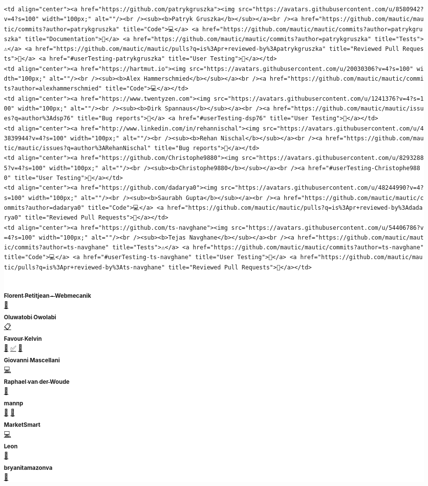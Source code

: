     <td align="center"><a href="https://github.com/patrykgruszka"><img src="https://avatars.githubusercontent.com/u/8580942?v=4?s=100" width="100px;" alt=""/><br /><sub><b>Patryk Gruszka</b></sub></a><br /><a href="https://github.com/mautic/mautic/commits?author=patrykgruszka" title="Code">💻</a> <a href="https://github.com/mautic/mautic/commits?author=patrykgruszka" title="Documentation">📖</a> <a href="https://github.com/mautic/mautic/commits?author=patrykgruszka" title="Tests">⚠️</a> <a href="https://github.com/mautic/mautic/pulls?q=is%3Apr+reviewed-by%3Apatrykgruszka" title="Reviewed Pull Requests">👀</a> <a href="#userTesting-patrykgruszka" title="User Testing">📓</a></td>
    <td align="center"><a href="https://hartmut.io"><img src="https://avatars.githubusercontent.com/u/20030306?v=4?s=100" width="100px;" alt=""/><br /><sub><b>Alex Hammerschmied</b></sub></a><br /><a href="https://github.com/mautic/mautic/commits?author=alexhammerschmied" title="Code">💻</a></td>
    <td align="center"><a href="https://www.twentyzen.com"><img src="https://avatars.githubusercontent.com/u/1241376?v=4?s=100" width="100px;" alt=""/><br /><sub><b>Dirk Spannaus</b></sub></a><br /><a href="https://github.com/mautic/mautic/issues?q=author%3Adsp76" title="Bug reports">🐛</a> <a href="#userTesting-dsp76" title="User Testing">📓</a></td>
    <td align="center"><a href="http://www.linkedin.com/in/rehannischal"><img src="https://avatars.githubusercontent.com/u/43839944?v=4?s=100" width="100px;" alt=""/><br /><sub><b>Rehan Nischal</b></sub></a><br /><a href="https://github.com/mautic/mautic/issues?q=author%3ARehanNischal" title="Bug reports">🐛</a></td>
    <td align="center"><a href="https://github.com/Christophe9880"><img src="https://avatars.githubusercontent.com/u/82932885?v=4?s=100" width="100px;" alt=""/><br /><sub><b>Christophe9880</b></sub></a><br /><a href="#userTesting-Christophe9880" title="User Testing">📓</a></td>
    <td align="center"><a href="https://github.com/dadarya0"><img src="https://avatars.githubusercontent.com/u/48244990?v=4?s=100" width="100px;" alt=""/><br /><sub><b>Saurabh Gupta</b></sub></a><br /><a href="https://github.com/mautic/mautic/commits?author=dadarya0" title="Code">💻</a> <a href="https://github.com/mautic/mautic/pulls?q=is%3Apr+reviewed-by%3Adadarya0" title="Reviewed Pull Requests">👀</a></td>
    <td align="center"><a href="https://github.com/ts-navghane"><img src="https://avatars.githubusercontent.com/u/54406786?v=4?s=100" width="100px;" alt=""/><br /><sub><b>Tejas Navghane</b></sub></a><br /><a href="https://github.com/mautic/mautic/commits?author=ts-navghane" title="Tests">⚠️</a> <a href="https://github.com/mautic/mautic/commits?author=ts-navghane" title="Code">💻</a> <a href="#userTesting-ts-navghane" title="User Testing">📓</a> <a href="https://github.com/mautic/mautic/pulls?q=is%3Apr+reviewed-by%3Ats-navghane" title="Reviewed Pull Requests">👀</a></td>
  </tr>
  <tr>
    <td align="center"><a href="https://www.webmecanik.com"><img src="https://avatars.githubusercontent.com/u/49391402?v=4?s=100" width="100px;" alt=""/><br /><sub><b>Florent Petitjean - Webmecanik</b></sub></a><br /><a href="#userTesting-florentpetitjean" title="User Testing">📓</a></td>
    <td align="center"><a href="https://github.com/tobsowo"><img src="https://avatars.githubusercontent.com/u/5642737?v=4?s=100" width="100px;" alt=""/><br /><sub><b>Oluwatobi Owolabi</b></sub></a><br /><a href="#eventOrganizing-tobsowo" title="Event Organizing">📋</a></td>
    <td align="center"><a href="https://www.linkedin.com/in/favour-kelvin/"><img src="https://avatars.githubusercontent.com/u/39309699?v=4?s=100" width="100px;" alt=""/><br /><sub><b>Favour Kelvin</b></sub></a><br /><a href="https://github.com/mautic/mautic/commits?author=fakela" title="Documentation">📖</a> <a href="#tutorial-fakela" title="Tutorials">✅</a> <a href="#talk-fakela" title="Talks">📢</a></td>
    <td align="center"><a href="http://poisson.phc.dm.unipi.it/~mascellani"><img src="https://avatars.githubusercontent.com/u/101675?v=4?s=100" width="100px;" alt=""/><br /><sub><b>Giovanni Mascellani</b></sub></a><br /><a href="https://github.com/mautic/mautic/commits?author=giomasce" title="Code">💻</a></td>
    <td align="center"><a href="https://github.com/RaphaelWoude"><img src="https://avatars.githubusercontent.com/u/47354694?v=4?s=100" width="100px;" alt=""/><br /><sub><b>Raphael van der Woude</b></sub></a><br /><a href="#userTesting-RaphaelWoude" title="User Testing">📓</a></td>
    <td align="center"><a href="https://github.com/mannp"><img src="https://avatars.githubusercontent.com/u/4335298?v=4?s=100" width="100px;" alt=""/><br /><sub><b>mannp</b></sub></a><br /><a href="https://github.com/mautic/mautic/issues?q=author%3Amannp" title="Bug reports">🐛</a> <a href="#userTesting-mannp" title="User Testing">📓</a></td>
    <td align="center"><a href="https://github.com/MarketSmart"><img src="https://avatars.githubusercontent.com/u/85239715?v=4?s=100" width="100px;" alt=""/><br /><sub><b>MarketSmart</b></sub></a><br /><a href="https://github.com/mautic/mautic/commits?author=MarketSmart" title="Code">💻</a></td>
  </tr>
  <tr>
    <td align="center"><a href="http://www.leuchtfeuer.com"><img src="https://avatars.githubusercontent.com/u/55587275?v=4?s=100" width="100px;" alt=""/><br /><sub><b>Leon</b></sub></a><br /><a href="#userTesting-oltmanns-leuchtfeuer" title="User Testing">📓</a></td>
    <td align="center"><a href="https://github.com/bryanitamazonva"><img src="https://avatars.githubusercontent.com/u/79956709?v=4?s=100" width="100px;" alt=""/><br /><sub><b>bryanitamazonva</b></sub></a><br /><a href="https://github.com/mautic/mautic/issues?q=author%3Abryanitamazonva" title="Bug reports">🐛</a></td>